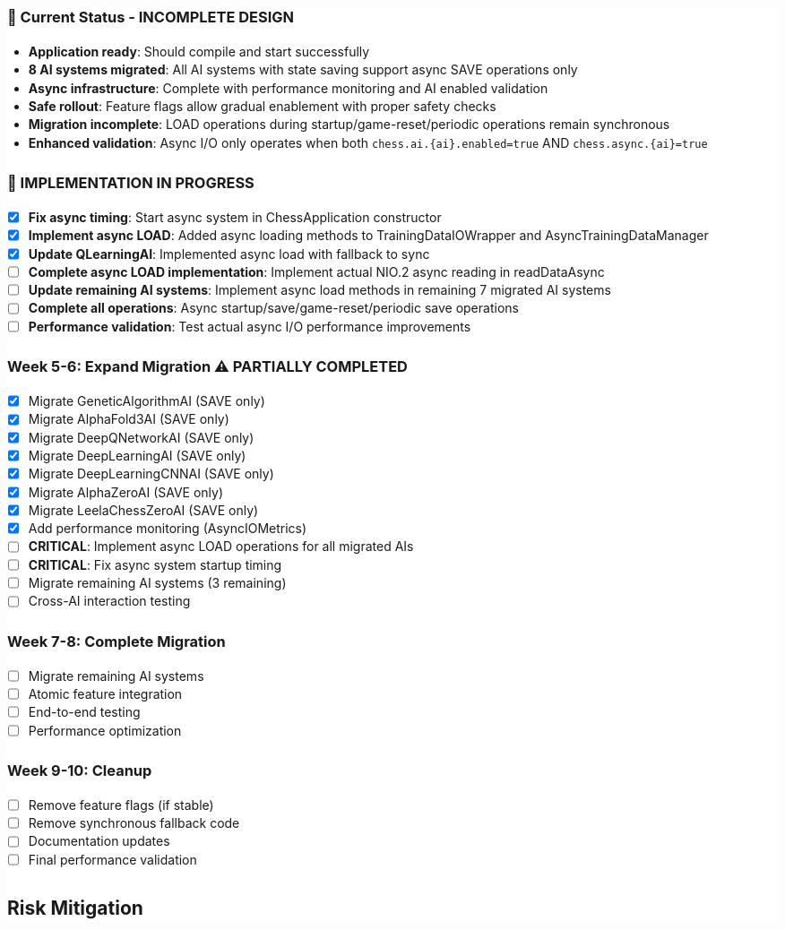 ### 🔄 Current Status - INCOMPLETE DESIGN
- **Application ready**: Should compile and start successfully
- **8 AI systems migrated**: All AI systems with state saving support async SAVE operations only
- **Async infrastructure**: Complete with performance monitoring and AI enabled validation
- **Safe rollout**: Feature flags allow gradual enablement with proper safety checks
- **Migration incomplete**: LOAD operations during startup/game-reset/periodic operations remain synchronous
- **Enhanced validation**: Async I/O only operates when both `chess.ai.{ai}.enabled=true` AND `chess.async.{ai}=true`

### 🔄 IMPLEMENTATION IN PROGRESS
- [x] **Fix async timing**: Start async system in ChessApplication constructor
- [x] **Implement async LOAD**: Added async loading methods to TrainingDataIOWrapper and AsyncTrainingDataManager
- [x] **Update QLearningAI**: Implemented async load with fallback to sync
- [ ] **Complete async LOAD implementation**: Implement actual NIO.2 async reading in readDataAsync
- [ ] **Update remaining AI systems**: Implement async load methods in remaining 7 migrated AI systems
- [ ] **Complete all operations**: Async startup/save/game-reset/periodic save operations
- [ ] **Performance validation**: Test actual async I/O performance improvements

### Week 5-6: Expand Migration ⚠️ PARTIALLY COMPLETED
- [x] Migrate GeneticAlgorithmAI (SAVE only)
- [x] Migrate AlphaFold3AI (SAVE only)
- [x] Migrate DeepQNetworkAI (SAVE only)
- [x] Migrate DeepLearningAI (SAVE only)
- [x] Migrate DeepLearningCNNAI (SAVE only)
- [x] Migrate AlphaZeroAI (SAVE only)
- [x] Migrate LeelaChessZeroAI (SAVE only)
- [x] Add performance monitoring (AsyncIOMetrics)
- [ ] **CRITICAL**: Implement async LOAD operations for all migrated AIs
- [ ] **CRITICAL**: Fix async system startup timing
- [ ] Migrate remaining AI systems (3 remaining)
- [ ] Cross-AI interaction testing

### Week 7-8: Complete Migration
- [ ] Migrate remaining AI systems
- [ ] Atomic feature integration
- [ ] End-to-end testing
- [ ] Performance optimization

### Week 9-10: Cleanup
- [ ] Remove feature flags (if stable)
- [ ] Remove synchronous fallback code
- [ ] Documentation updates
- [ ] Final performance validation

## Risk Mitigation
